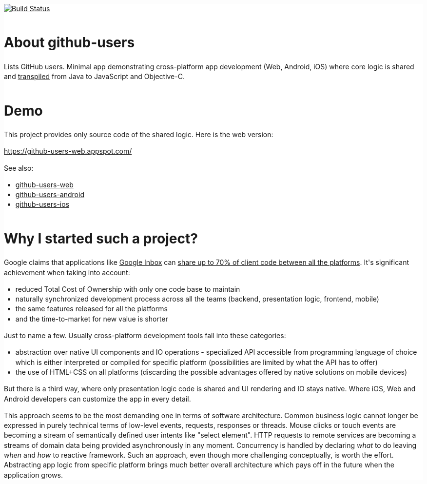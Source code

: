 [![Build Status](https://api.travis-ci.org/xemantic/github-users.svg?branch=master)](https://travis-ci.org/xemantic/github-users)

# About github-users

Lists GitHub users. Minimal app demonstrating cross-platform app development
(Web, Android, iOS) where core logic is shared and
[transpiled](https://en.wikipedia.org/wiki/Source-to-source_compiler)
from Java to JavaScript and Objective-C.

# Demo

This project provides only source code of the shared logic. Here is
the web version:

https://github-users-web.appspot.com/

See also: 

* [github-users-web](https://github.com/xemantic/github-users-web)
* [github-users-android](https://github.com/xemantic/github-users-android)
* [github-users-ios](https://github.com/xemantic/github-users-ios)

# Why I started such a project?

Google claims that applications like [Google Inbox](https://www.google.com/inbox/)
can [share up to 70% of client code between all the platforms](https://gmail.googleblog.com/2014/11/going-under-hood-of-inbox.html).
It's significant achievement when taking into account:

* reduced Total Cost of Ownership with only one code base to maintain
* naturally synchronized development process across all the teams
(backend, presentation logic, frontend, mobile)
* the same features released for all the platforms
* and the time-to-market for new value is shorter

Just to name a few. Usually cross-platform development tools fall into these categories:

* abstraction over native UI components and IO operations - specialized API
accessible from programming language of choice which is either interpreted
or compiled for specific platform (possibilities are limited by what the API has to offer)
* the use of HTML+CSS on all platforms (discarding the possible advantages offered by
native solutions on mobile devices) 

But there is a third way, where only presentation logic code is shared and UI rendering
and IO stays native. Where iOS, Web and Android developers can customize the app in every
detail.

This approach seems to be the most demanding one in terms of software architecture. Common business
logic cannot longer be expressed in purely technical terms of low-level events, requests,
responses or threads. Mouse clicks or touch events are becoming a
stream of semantically defined user intents like "select element". HTTP requests to remote services
are becoming a streams of domain data being provided asynchronously in any moment.
Concurrency is handled by declaring *what* to do leaving *when*
and *how* to reactive framework. Such an approach, even though more challenging conceptually,
is worth the effort. Abstracting app logic from specific
platform brings much better overall architecture which pays off in the future when
the application grows.
